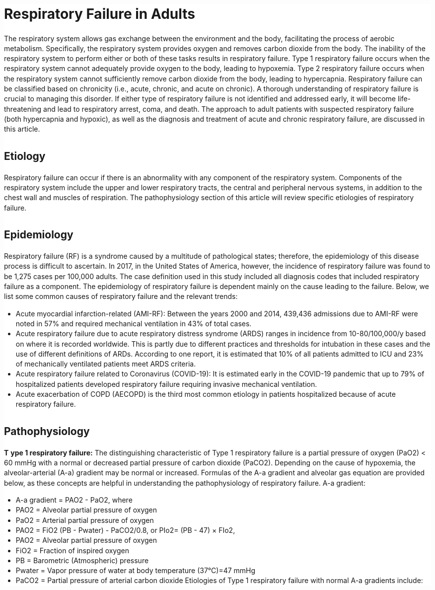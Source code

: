 # Respiratory Failure in Adults
The respiratory system allows gas exchange between the environment and the body, facilitating the process of aerobic metabolism. Specifically, the respiratory system provides oxygen and removes carbon dioxide from the body. The inability of the respiratory system to perform either or both of these tasks results in respiratory failure. Type 1 respiratory failure occurs when the respiratory system cannot adequately provide oxygen to the body, leading to hypoxemia. Type 2 respiratory failure occurs when the respiratory system cannot sufficiently remove carbon dioxide from the body, leading to hypercapnia. Respiratory failure can be classified based on chronicity (i.e., acute, chronic, and acute on chronic). A thorough understanding of respiratory failure is crucial to managing this disorder. If either type of respiratory failure is not identified and addressed early, it will become life-threatening and lead to respiratory arrest, coma, and death. The approach to adult patients with suspected respiratory failure (both hypercapnia and hypoxic), as well as the diagnosis and treatment of acute and chronic respiratory failure, are discussed in this article.
## Etiology
Respiratory failure can occur if there is an abnormality with any component of the respiratory system. Components of the respiratory system include the upper and lower respiratory tracts, the central and peripheral nervous systems, in addition to the chest wall and muscles of respiration. The pathophysiology section of this article will review specific etiologies of respiratory failure.
## Epidemiology
Respiratory failure (RF) is a syndrome caused by a multitude of pathological states; therefore, the epidemiology of this disease process is difficult to ascertain. In 2017, in the United States of America, however, the incidence of respiratory failure was found to be 1,275 cases per 100,000 adults. The case definition used in this study included all diagnosis codes that included respiratory failure as a component. The epidemiology of respiratory failure is dependent mainly on the cause leading to the failure. Below, we list some common causes of respiratory failure and the relevant trends:
- Acute myocardial infarction-related (AMI-RF): Between the years 2000 and 2014, 439,436 admissions due to AMI-RF were noted in 57% and required mechanical ventilation in 43% of total cases.
- Acute respiratory failure due to acute respiratory distress syndrome (ARDS) ranges in incidence from 10-80/100,000/y based on where it is recorded worldwide. This is partly due to different practices and thresholds for intubation in these cases and the use of different definitions of ARDs. According to one report, it is estimated that 10% of all patients admitted to ICU and 23% of mechanically ventilated patients meet ARDS criteria.
- Acute respiratory failure related to Coronavirus (COVID-19): It is estimated early in the COVID-19 pandemic that up to 79% of hospitalized patients developed respiratory failure requiring invasive mechanical ventilation.
- Acute exacerbation of COPD (AECOPD) is the third most common etiology in patients hospitalized because of acute respiratory failure.
## Pathophysiology
**T** **ype 1 respiratory failure:**
The distinguishing characteristic of Type 1 respiratory failure is a partial pressure of oxygen (PaO2) < 60 mmHg with a normal or decreased partial pressure of carbon dioxide (PaCO2). Depending on the cause of hypoxemia, the alveolar-arterial (A-a) gradient may be normal or increased. Formulas of the A-a gradient and alveolar gas equation are provided below, as these concepts are helpful in understanding the pathophysiology of respiratory failure.
A-a gradient:
- A-a gradient = PAO2 - PaO2, where
- PAO2 = Alveolar partial pressure of oxygen
- PaO2 = Arterial partial pressure of oxygen
- PAO2 = FiO2 (PB - Pwater) - PaCO2/0.8, or PIo2= (PB - 47) × FIo2,
- PAO2 = Alveolar partial pressure of oxygen
- FiO2 = Fraction of inspired oxygen
- PB = Barometric (Atmospheric) pressure
- Pwater = Vapor pressure of water at body temperature (37°C)=47 mmHg
- PaCO2 = Partial pressure of arterial carbon dioxide
Etiologies of Type 1 respiratory failure with normal A-a gradients include:
